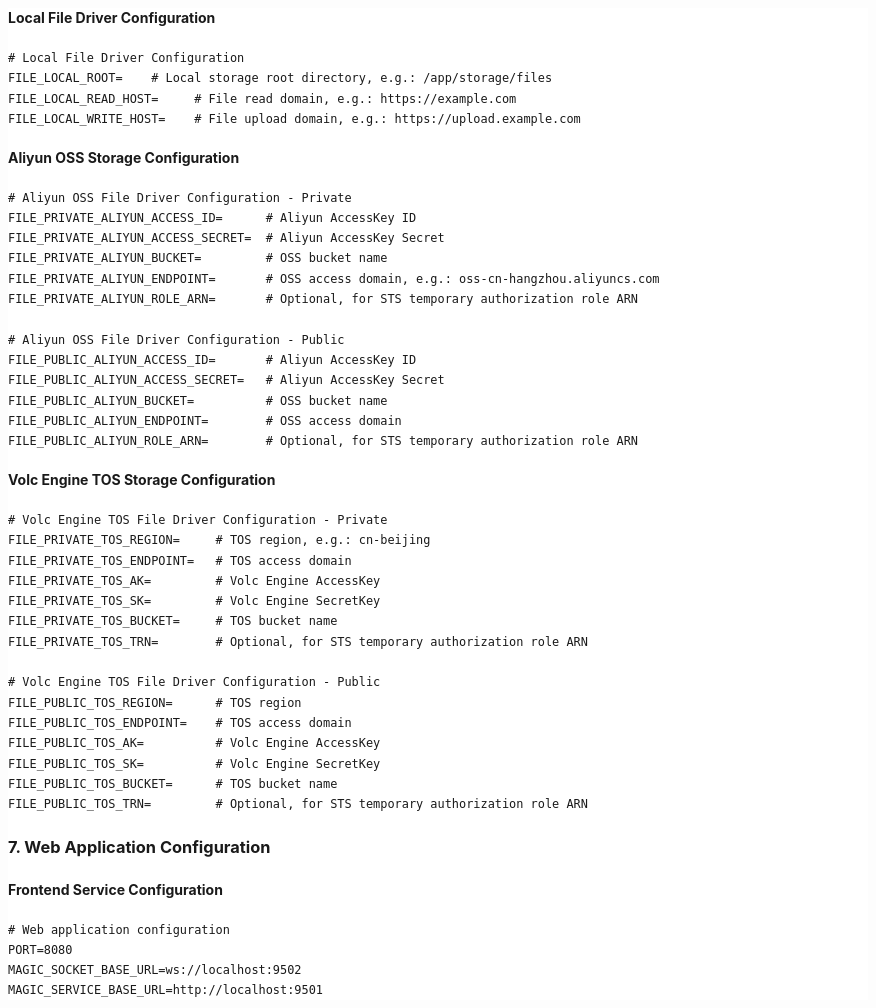 #### Local File Driver Configuration

```
# Local File Driver Configuration
FILE_LOCAL_ROOT=    # Local storage root directory, e.g.: /app/storage/files
FILE_LOCAL_READ_HOST=     # File read domain, e.g.: https://example.com
FILE_LOCAL_WRITE_HOST=    # File upload domain, e.g.: https://upload.example.com
```

#### Aliyun OSS Storage Configuration

```
# Aliyun OSS File Driver Configuration - Private
FILE_PRIVATE_ALIYUN_ACCESS_ID=      # Aliyun AccessKey ID
FILE_PRIVATE_ALIYUN_ACCESS_SECRET=  # Aliyun AccessKey Secret
FILE_PRIVATE_ALIYUN_BUCKET=         # OSS bucket name
FILE_PRIVATE_ALIYUN_ENDPOINT=       # OSS access domain, e.g.: oss-cn-hangzhou.aliyuncs.com
FILE_PRIVATE_ALIYUN_ROLE_ARN=       # Optional, for STS temporary authorization role ARN

# Aliyun OSS File Driver Configuration - Public
FILE_PUBLIC_ALIYUN_ACCESS_ID=       # Aliyun AccessKey ID
FILE_PUBLIC_ALIYUN_ACCESS_SECRET=   # Aliyun AccessKey Secret
FILE_PUBLIC_ALIYUN_BUCKET=          # OSS bucket name
FILE_PUBLIC_ALIYUN_ENDPOINT=        # OSS access domain
FILE_PUBLIC_ALIYUN_ROLE_ARN=        # Optional, for STS temporary authorization role ARN
```

#### Volc Engine TOS Storage Configuration

```
# Volc Engine TOS File Driver Configuration - Private
FILE_PRIVATE_TOS_REGION=     # TOS region, e.g.: cn-beijing
FILE_PRIVATE_TOS_ENDPOINT=   # TOS access domain
FILE_PRIVATE_TOS_AK=         # Volc Engine AccessKey
FILE_PRIVATE_TOS_SK=         # Volc Engine SecretKey
FILE_PRIVATE_TOS_BUCKET=     # TOS bucket name
FILE_PRIVATE_TOS_TRN=        # Optional, for STS temporary authorization role ARN

# Volc Engine TOS File Driver Configuration - Public
FILE_PUBLIC_TOS_REGION=      # TOS region
FILE_PUBLIC_TOS_ENDPOINT=    # TOS access domain
FILE_PUBLIC_TOS_AK=          # Volc Engine AccessKey
FILE_PUBLIC_TOS_SK=          # Volc Engine SecretKey
FILE_PUBLIC_TOS_BUCKET=      # TOS bucket name
FILE_PUBLIC_TOS_TRN=         # Optional, for STS temporary authorization role ARN
```

### 7. Web Application Configuration

#### Frontend Service Configuration

```
# Web application configuration
PORT=8080
MAGIC_SOCKET_BASE_URL=ws://localhost:9502
MAGIC_SERVICE_BASE_URL=http://localhost:9501
```
